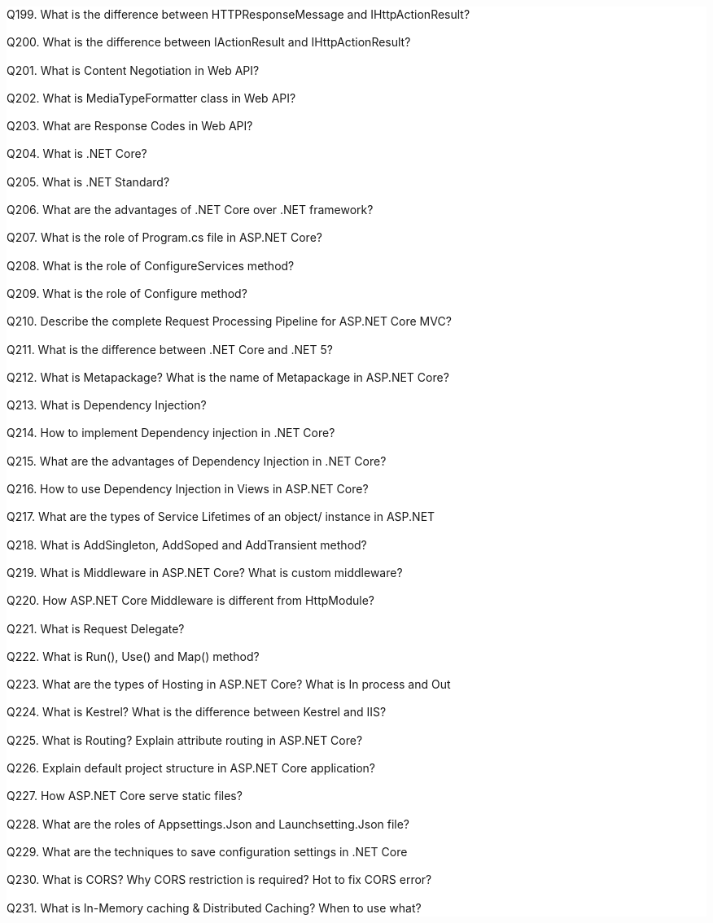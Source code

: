 Q199. What is the difference between HTTPResponseMessage and IHttpActionResult?

Q200. What is the difference between IActionResult and IHttpActionResult?

Q201. What is Content Negotiation in Web API?

Q202. What is MediaTypeFormatter class in Web API?

Q203. What are Response Codes in Web API?

Q204. What is .NET Core?

Q205. What is .NET Standard?

Q206. What are the advantages of .NET Core over .NET framework?

Q207. What is the role of Program.cs file in ASP.NET Core?

Q208. What is the role of ConfigureServices method?

Q209. What is the role of Configure method?

Q210. Describe the complete Request Processing Pipeline for ASP.NET Core MVC?

Q211. What is the difference between .NET Core and .NET 5?

Q212. What is Metapackage? What is the name of Metapackage in ASP.NET Core?

Q213. What is Dependency Injection?

Q214. How to implement Dependency injection in .NET Core?

Q215. What are the advantages of Dependency Injection in .NET Core?

Q216. How to use Dependency Injection in Views in ASP.NET Core?

Q217. What are the types of Service Lifetimes of an object/ instance in ASP.NET

Q218. What is AddSingleton, AddSoped and AddTransient method?

Q219. What is Middleware in ASP.NET Core? What is custom middleware?

Q220. How ASP.NET Core Middleware is different from HttpModule?

Q221. What is Request Delegate?

Q222. What is Run(), Use() and Map() method?

Q223. What are the types of Hosting in ASP.NET Core? What is In process and Out

Q224. What is Kestrel? What is the difference between Kestrel and IIS?

Q225. What is Routing? Explain attribute routing in ASP.NET Core?

Q226. Explain default project structure in ASP.NET Core application?

Q227. How ASP.NET Core serve static files?

Q228. What are the roles of Appsettings.Json and Launchsetting.Json file?

Q229. What are the techniques to save configuration settings in .NET Core

Q230. What is CORS? Why CORS restriction is required? Hot to fix CORS error?

Q231. What is In-Memory caching & Distributed Caching? When to use what?
